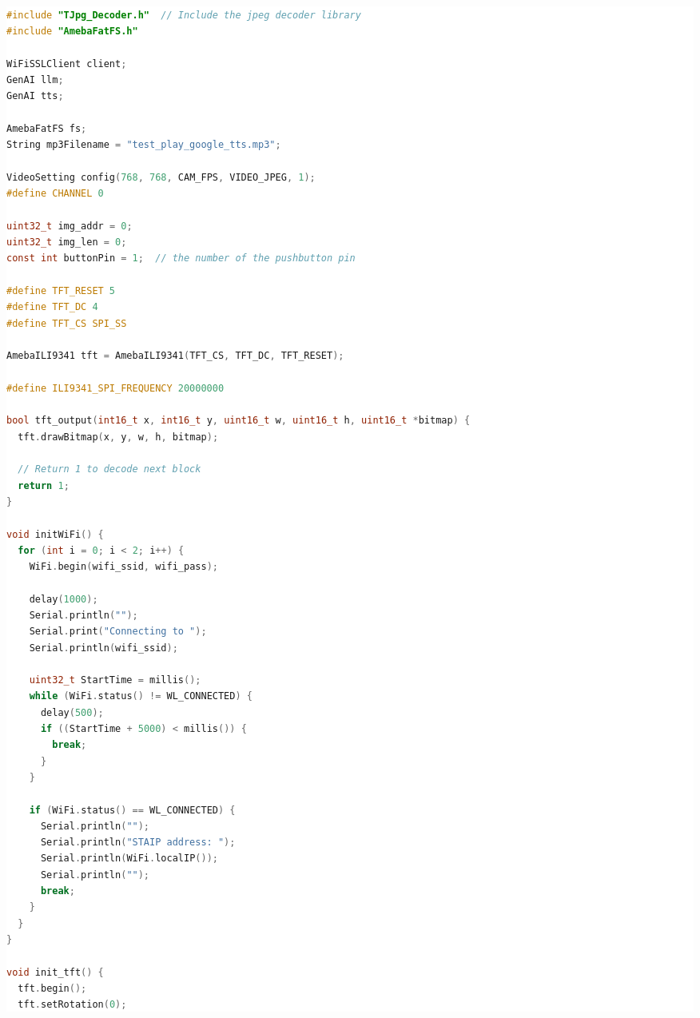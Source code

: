 ``` c
#include "TJpg_Decoder.h"  // Include the jpeg decoder library
#include "AmebaFatFS.h"

WiFiSSLClient client;
GenAI llm;
GenAI tts;

AmebaFatFS fs;
String mp3Filename = "test_play_google_tts.mp3";

VideoSetting config(768, 768, CAM_FPS, VIDEO_JPEG, 1);
#define CHANNEL 0

uint32_t img_addr = 0;
uint32_t img_len = 0;
const int buttonPin = 1;  // the number of the pushbutton pin

#define TFT_RESET 5
#define TFT_DC 4
#define TFT_CS SPI_SS

AmebaILI9341 tft = AmebaILI9341(TFT_CS, TFT_DC, TFT_RESET);

#define ILI9341_SPI_FREQUENCY 20000000

bool tft_output(int16_t x, int16_t y, uint16_t w, uint16_t h, uint16_t *bitmap) {
  tft.drawBitmap(x, y, w, h, bitmap);

  // Return 1 to decode next block
  return 1;
}

void initWiFi() {
  for (int i = 0; i < 2; i++) {
    WiFi.begin(wifi_ssid, wifi_pass);

    delay(1000);
    Serial.println("");
    Serial.print("Connecting to ");
    Serial.println(wifi_ssid);

    uint32_t StartTime = millis();
    while (WiFi.status() != WL_CONNECTED) {
      delay(500);
      if ((StartTime + 5000) < millis()) {
        break;
      }
    }

    if (WiFi.status() == WL_CONNECTED) {
      Serial.println("");
      Serial.println("STAIP address: ");
      Serial.println(WiFi.localIP());
      Serial.println("");
      break;
    }
  }
}

void init_tft() {
  tft.begin();
  tft.setRotation(0);

```